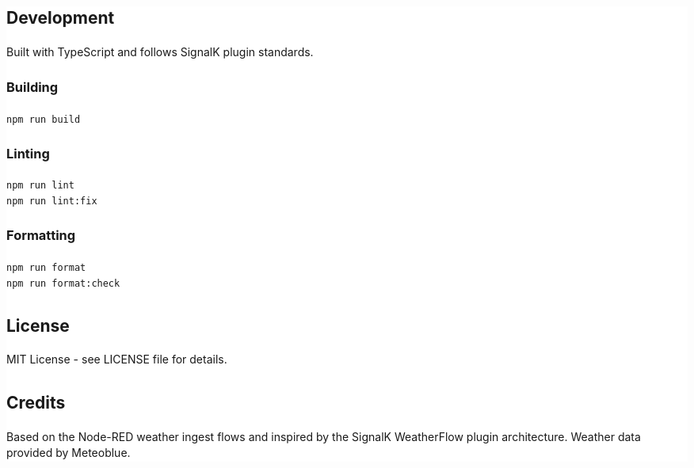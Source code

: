 ## Development

Built with TypeScript and follows SignalK plugin standards.

### Building
```bash
npm run build
```

### Linting
```bash
npm run lint
npm run lint:fix
```

### Formatting
```bash
npm run format
npm run format:check
```

## License

MIT License - see LICENSE file for details.

## Credits

Based on the Node-RED weather ingest flows and inspired by the SignalK WeatherFlow plugin architecture. Weather data provided by Meteoblue.